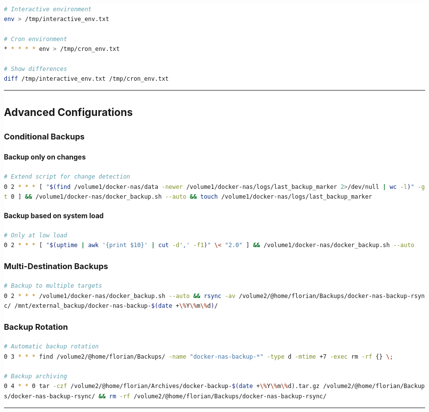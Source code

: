 ```bash
# Interactive environment
env > /tmp/interactive_env.txt

# Cron environment
* * * * * env > /tmp/cron_env.txt

# Show differences
diff /tmp/interactive_env.txt /tmp/cron_env.txt
```

---

## Advanced Configurations

### Conditional Backups

#### Backup only on changes

```bash
# Extend script for change detection
0 2 * * * [ "$(find /volume1/docker-nas/data -newer /volume1/docker-nas/logs/last_backup_marker 2>/dev/null | wc -l)" -gt 0 ] && /volume1/docker-nas/docker_backup.sh --auto && touch /volume1/docker-nas/logs/last_backup_marker
```

#### Backup based on system load

```bash
# Only at low load
0 2 * * * [ "$(uptime | awk '{print $10}' | cut -d',' -f1)" \< "2.0" ] && /volume1/docker-nas/docker_backup.sh --auto
```

### Multi-Destination Backups

```bash
# Backup to multiple targets
0 2 * * * /volume1/docker-nas/docker_backup.sh --auto && rsync -av /volume2/@home/florian/Backups/docker-nas-backup-rsync/ /mnt/external_backup/docker-nas-backup-$(date +\%Y\%m\%d)/
```

### Backup Rotation

```bash
# Automatic backup rotation
0 3 * * * find /volume2/@home/florian/Backups/ -name "docker-nas-backup-*" -type d -mtime +7 -exec rm -rf {} \;

# Backup archiving
0 4 * * 0 tar -czf /volume2/@home/florian/Archives/docker-backup-$(date +\%Y\%m\%d).tar.gz /volume2/@home/florian/Backups/docker-nas-backup-rsync/ && rm -rf /volume2/@home/florian/Backups/docker-nas-backup-rsync/
```

---